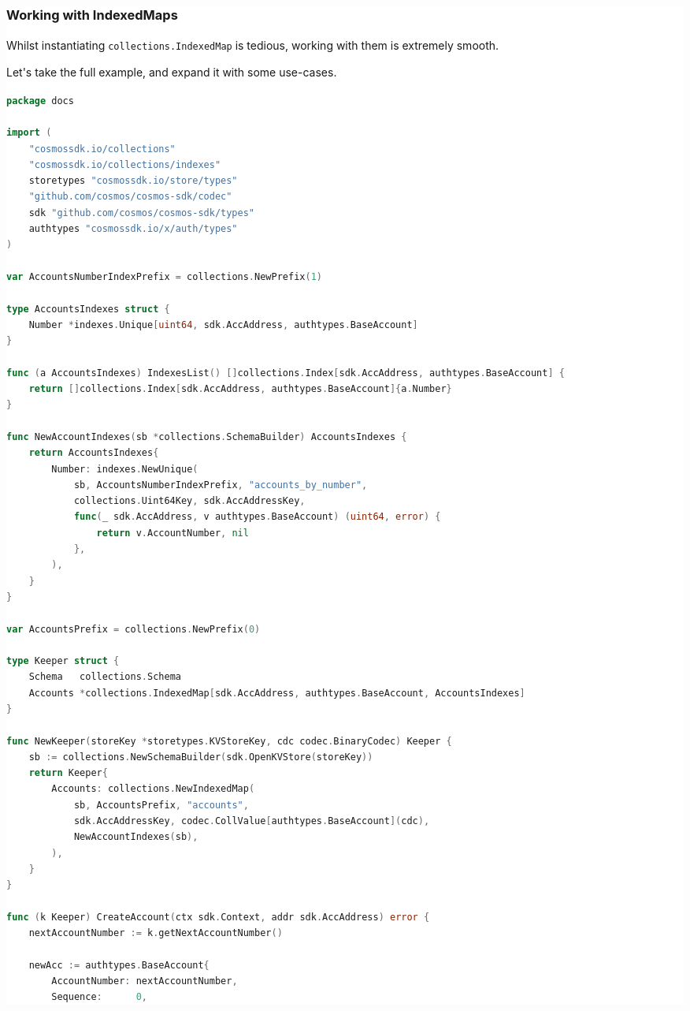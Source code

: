 ### Working with IndexedMaps

Whilst instantiating `collections.IndexedMap` is tedious, working with them is extremely smooth.

Let's take the full example, and expand it with some use-cases.

```go
package docs

import (
	"cosmossdk.io/collections"
	"cosmossdk.io/collections/indexes"
	storetypes "cosmossdk.io/store/types"
	"github.com/cosmos/cosmos-sdk/codec"
	sdk "github.com/cosmos/cosmos-sdk/types"
	authtypes "cosmossdk.io/x/auth/types"
)

var AccountsNumberIndexPrefix = collections.NewPrefix(1)

type AccountsIndexes struct {
	Number *indexes.Unique[uint64, sdk.AccAddress, authtypes.BaseAccount]
}

func (a AccountsIndexes) IndexesList() []collections.Index[sdk.AccAddress, authtypes.BaseAccount] {
	return []collections.Index[sdk.AccAddress, authtypes.BaseAccount]{a.Number}
}

func NewAccountIndexes(sb *collections.SchemaBuilder) AccountsIndexes {
	return AccountsIndexes{
		Number: indexes.NewUnique(
			sb, AccountsNumberIndexPrefix, "accounts_by_number",
			collections.Uint64Key, sdk.AccAddressKey,
			func(_ sdk.AccAddress, v authtypes.BaseAccount) (uint64, error) {
				return v.AccountNumber, nil
			},
		),
	}
}

var AccountsPrefix = collections.NewPrefix(0)

type Keeper struct {
	Schema   collections.Schema
	Accounts *collections.IndexedMap[sdk.AccAddress, authtypes.BaseAccount, AccountsIndexes]
}

func NewKeeper(storeKey *storetypes.KVStoreKey, cdc codec.BinaryCodec) Keeper {
	sb := collections.NewSchemaBuilder(sdk.OpenKVStore(storeKey))
	return Keeper{
		Accounts: collections.NewIndexedMap(
			sb, AccountsPrefix, "accounts",
			sdk.AccAddressKey, codec.CollValue[authtypes.BaseAccount](cdc),
			NewAccountIndexes(sb),
		),
	}
}

func (k Keeper) CreateAccount(ctx sdk.Context, addr sdk.AccAddress) error {
	nextAccountNumber := k.getNextAccountNumber()
	
	newAcc := authtypes.BaseAccount{
		AccountNumber: nextAccountNumber,
		Sequence:      0,
```